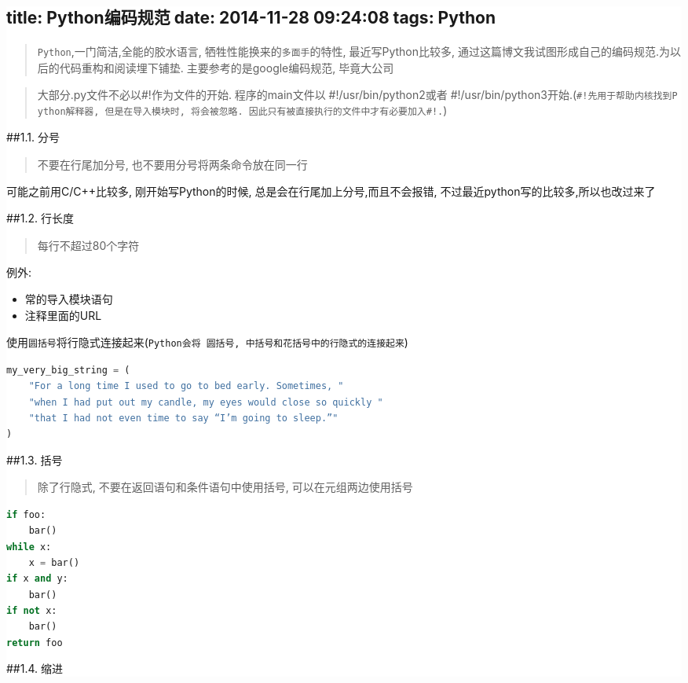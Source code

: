 title: Python编码规范
date: 2014-11-28 09:24:08
tags: Python
---


> `Python`,一门简洁,全能的胶水语言, 牺牲性能换来的`多面手`的特性, 最近写Python比较多, 通过这篇博文我试图形成自己的编码规范.为以后的代码重构和阅读埋下铺垫. 主要参考的是google编码规范, 毕竟大公司


> 大部分.py文件不必以#!作为文件的开始. 程序的main文件以 #!/usr/bin/python2或者 #!/usr/bin/python3开始.(`#!先用于帮助内核找到Python解释器, 但是在导入模块时, 将会被忽略. 因此只有被直接执行的文件中才有必要加入#!.`)




##1.1. 分号

> 不要在行尾加分号, 也不要用分号将两条命令放在同一行

可能之前用C/C++比较多, 刚开始写Python的时候, 总是会在行尾加上分号,而且不会报错, 不过最近python写的比较多,所以也改过来了




##1.2. 行长度

> 每行不超过80个字符

例外:

- 常的导入模块语句
- 注释里面的URL

使用`圆括号`将行隐式连接起来(`Python会将 圆括号, 中括号和花括号中的行隐式的连接起来`)

```py
my_very_big_string = (
    "For a long time I used to go to bed early. Sometimes, "
    "when I had put out my candle, my eyes would close so quickly "
    "that I had not even time to say “I’m going to sleep.”"
)
```

##1.3. 括号

> 除了行隐式, 不要在返回语句和条件语句中使用括号, 可以在元组两边使用括号

```py
if foo:
    bar()
while x:
    x = bar()
if x and y:
    bar()
if not x:
    bar()
return foo
```

##1.4. 缩进
